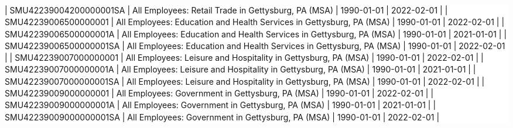 | SMU42239004200000001SA | All Employees: Retail Trade in Gettysburg, PA (MSA)                                             | 1990-01-01          | 2022-02-01        |
| SMU42239006500000001   | All Employees: Education and Health Services in Gettysburg, PA (MSA)                            | 1990-01-01          | 2022-02-01        |
| SMU42239006500000001A  | All Employees: Education and Health Services in Gettysburg, PA (MSA)                            | 1990-01-01          | 2021-01-01        |
| SMU42239006500000001SA | All Employees: Education and Health Services in Gettysburg, PA (MSA)                            | 1990-01-01          | 2022-02-01        |
| SMU42239007000000001   | All Employees: Leisure and Hospitality in Gettysburg, PA (MSA)                                  | 1990-01-01          | 2022-02-01        |
| SMU42239007000000001A  | All Employees: Leisure and Hospitality in Gettysburg, PA (MSA)                                  | 1990-01-01          | 2021-01-01        |
| SMU42239007000000001SA | All Employees: Leisure and Hospitality in Gettysburg, PA (MSA)                                  | 1990-01-01          | 2022-02-01        |
| SMU42239009000000001   | All Employees: Government in Gettysburg, PA (MSA)                                               | 1990-01-01          | 2022-02-01        |
| SMU42239009000000001A  | All Employees: Government in Gettysburg, PA (MSA)                                               | 1990-01-01          | 2021-01-01        |
| SMU42239009000000001SA | All Employees: Government in Gettysburg, PA (MSA)                                               | 1990-01-01          | 2022-02-01        |